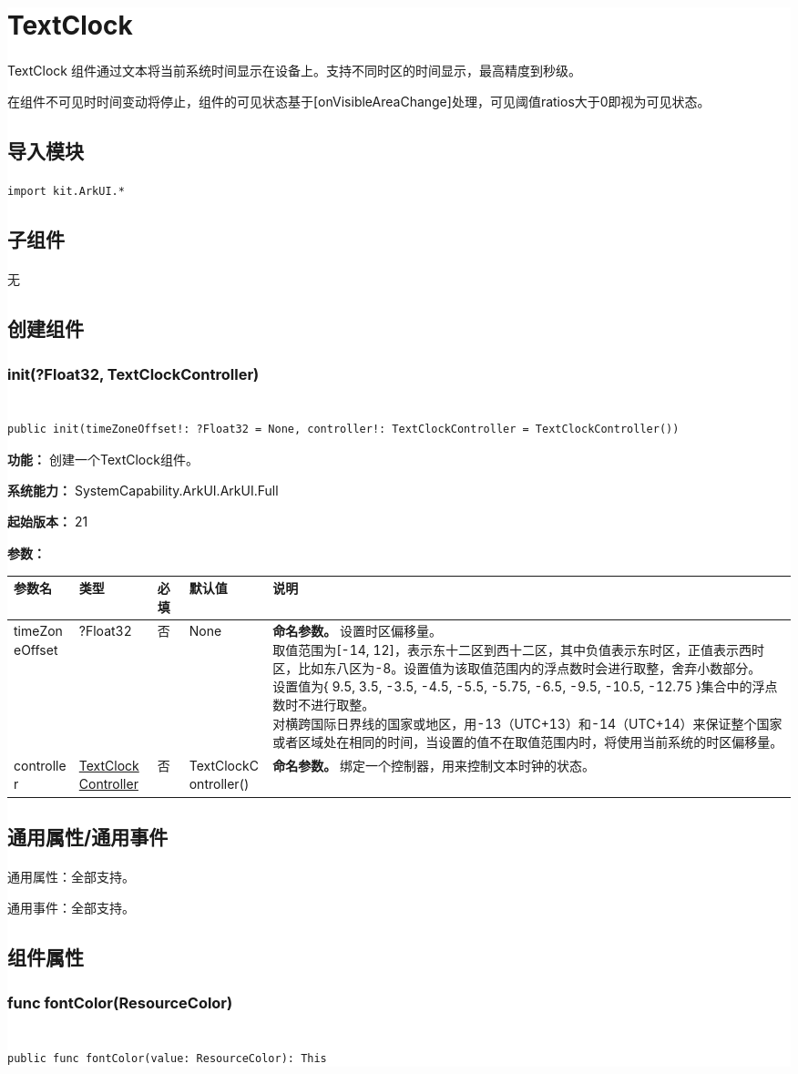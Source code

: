 # TextClock

TextClock 组件通过文本将当前系统时间显示在设备上。支持不同时区的时间显示，最高精度到秒级。

在组件不可见时时间变动将停止，组件的可见状态基于[onVisibleAreaChange]处理，可见阈值ratios大于0即视为可见状态。

## 导入模块

```cangjie
import kit.ArkUI.*
```

## 子组件

无

## 创建组件

### init(?Float32, TextClockController)

```cangjie

public init(timeZoneOffset!: ?Float32 = None, controller!: TextClockController = TextClockController())
```

**功能：** 创建一个TextClock组件。

**系统能力：** SystemCapability.ArkUI.ArkUI.Full

**起始版本：** 21

**参数：**

|参数名|类型|必填|默认值|说明|
|:---|:---|:---|:---|:---|
|timeZoneOffset|?Float32|否|None| **命名参数。** 设置时区偏移量。<br/>取值范围为[-14, 12]，表示东十二区到西十二区，其中负值表示东时区，正值表示西时区，比如东八区为-8。设置值为该取值范围内的浮点数时会进行取整，舍弃小数部分。<br/>设置值为{ 9.5, 3.5, -3.5, -4.5, -5.5, -5.75, -6.5, -9.5, -10.5, -12.75 }集合中的浮点数时不进行取整。<br/>对横跨国际日界线的国家或地区，用-13（UTC+13）和-14（UTC+14）来保证整个国家或者区域处在相同的时间，当设置的值不在取值范围内时，将使用当前系统的时区偏移量。|
|controller|[TextClockController](#class-textclockcontroller)|否|TextClockController()| **命名参数。** 绑定一个控制器，用来控制文本时钟的状态。|

## 通用属性/通用事件

通用属性：全部支持。

通用事件：全部支持。

## 组件属性

### func fontColor(ResourceColor)

```cangjie

public func fontColor(value: ResourceColor): This
```

